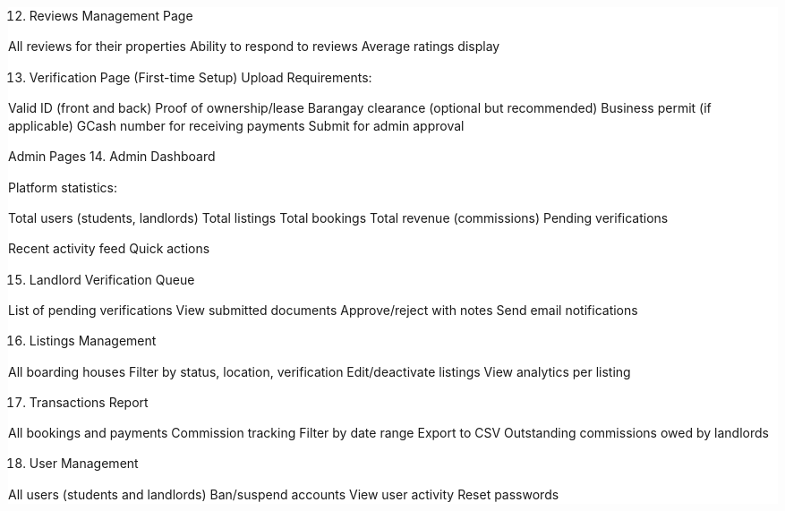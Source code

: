 

12. Reviews Management Page

All reviews for their properties
Ability to respond to reviews
Average ratings display

13. Verification Page (First-time Setup)
Upload Requirements:

Valid ID (front and back)
Proof of ownership/lease
Barangay clearance (optional but recommended)
Business permit (if applicable)
GCash number for receiving payments
Submit for admin approval


Admin Pages
14. Admin Dashboard

Platform statistics:

Total users (students, landlords)
Total listings
Total bookings
Total revenue (commissions)
Pending verifications


Recent activity feed
Quick actions

15. Landlord Verification Queue

List of pending verifications
View submitted documents
Approve/reject with notes
Send email notifications

16. Listings Management

All boarding houses
Filter by status, location, verification
Edit/deactivate listings
View analytics per listing

17. Transactions Report

All bookings and payments
Commission tracking
Filter by date range
Export to CSV
Outstanding commissions owed by landlords

18. User Management

All users (students and landlords)
Ban/suspend accounts
View user activity
Reset passwords
